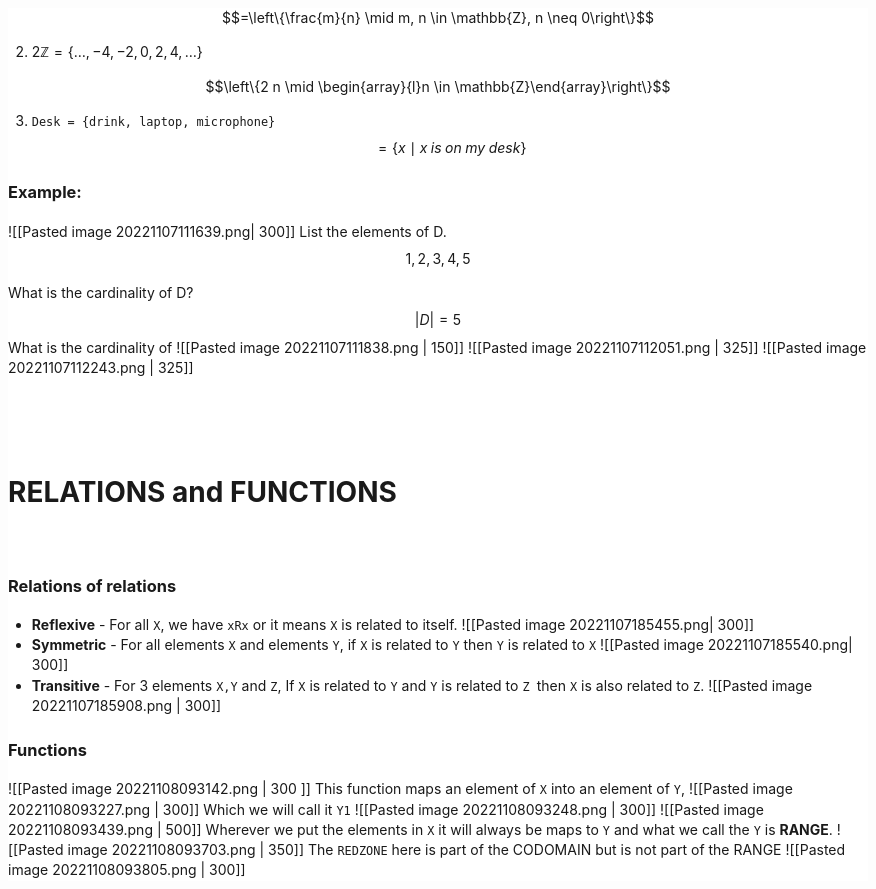 $$=\left\{\frac{m}{n} \mid m, n \in \mathbb{Z}, n \neq 0\right\}$$

2. $2 \mathbb{Z}=\{\ldots,-4,-2,0,2,4, \ldots\}$

$$\left\{2 n \mid \begin{array}{l}n \in \mathbb{Z}\end{array}\right\}$$

3. `Desk = {drink, laptop, microphone}`
$$=\{x \mid x\;is\;on\;my\;desk \}$$
### Example:
![[Pasted image 20221107111639.png| 300]]
List the elements of D.
$$1, 2, 3,4 ,5$$

What is the cardinality of D?
$$|D| = 5$$
What is the cardinality of ![[Pasted image 20221107111838.png | 150]]
![[Pasted image 20221107112051.png | 325]]
![[Pasted image 20221107112243.png | 325]]

<br>
<br>


# RELATIONS and FUNCTIONS

<br>


### Relations of relations
- **Reflexive** - For all `X`, we have `xRx` or it means `X` is related to itself.
![[Pasted image 20221107185455.png| 300]]
- **Symmetric** - For all elements `X` and elements `Y`, if `X` is related to `Y` then `Y` is related to `X`
![[Pasted image 20221107185540.png| 300]]
- **Transitive** - For 3 elements `X,Y` and `Z`, If `X` is related to `Y` and `Y` is related to `Z `then `X` is also related to `Z`.
![[Pasted image 20221107185908.png | 300]]

### Functions
![[Pasted image 20221108093142.png | 300 ]]
This function maps an element of `X` into an element of `Y`,
![[Pasted image 20221108093227.png | 300]]
Which we will call it `Y1`
![[Pasted image 20221108093248.png | 300]]
![[Pasted image 20221108093439.png | 500]]
Wherever we put the elements in `X` it will always be maps to `Y` and what we call the `Y` is **RANGE**.
![[Pasted image 20221108093703.png | 350]]
The `REDZONE` here is part of the CODOMAIN but is not part of the RANGE
![[Pasted image 20221108093805.png | 300]]
